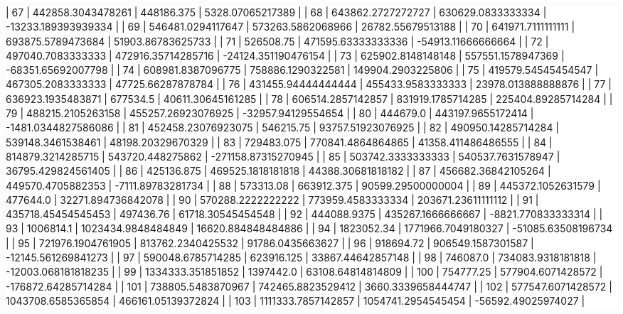 | 67 | 442858.3043478261 | 448186.375 | 5328.07065217389 |
| 68 | 643862.2727272727 | 630629.0833333334 | -13233.189393939334 |
| 69 | 546481.0294117647 | 573263.5862068966 | 26782.55679513188 |
| 70 | 641971.7111111111 | 693875.5789473684 | 51903.86783625733 |
| 71 | 526508.75 | 471595.63333333336 | -54913.11666666664 |
| 72 | 497040.7083333333 | 472916.35714285716 | -24124.351190476154 |
| 73 | 625902.8148148148 | 557551.1578947369 | -68351.65692007798 |
| 74 | 608981.8387096775 | 758886.1290322581 | 149904.2903225806 |
| 75 | 419579.54545454547 | 467305.2083333333 | 47725.66287878784 |
| 76 | 431455.94444444444 | 455433.9583333333 | 23978.013888888876 |
| 77 | 636923.1935483871 | 677534.5 | 40611.30645161285 |
| 78 | 606514.2857142857 | 831919.1785714285 | 225404.89285714284 |
| 79 | 488215.2105263158 | 455257.26923076925 | -32957.94129554654 |
| 80 | 444679.0 | 443197.9655172414 | -1481.0344827586086 |
| 81 | 452458.23076923075 | 546215.75 | 93757.51923076925 |
| 82 | 490950.14285714284 | 539148.3461538461 | 48198.20329670329 |
| 83 | 729483.075 | 770841.4864864865 | 41358.411486486555 |
| 84 | 814879.3214285715 | 543720.448275862 | -271158.87315270945 |
| 85 | 503742.3333333333 | 540537.7631578947 | 36795.429824561405 |
| 86 | 425136.875 | 469525.1818181818 | 44388.30681818182 |
| 87 | 456682.36842105264 | 449570.4705882353 | -7111.89783281734 |
| 88 | 573313.08 | 663912.375 | 90599.29500000004 |
| 89 | 445372.1052631579 | 477644.0 | 32271.894736842078 |
| 90 | 570288.2222222222 | 773959.4583333334 | 203671.23611111112 |
| 91 | 435718.45454545453 | 497436.76 | 61718.30545454548 |
| 92 | 444088.9375 | 435267.1666666667 | -8821.770833333314 |
| 93 | 1006814.1 | 1023434.9848484849 | 16620.884848484886 |
| 94 | 1823052.34 | 1771966.7049180327 | -51085.63508196734 |
| 95 | 721976.1904761905 | 813762.2340425532 | 91786.0435663627 |
| 96 | 918694.72 | 906549.1587301587 | -12145.561269841273 |
| 97 | 590048.6785714285 | 623916.125 | 33867.44642857148 |
| 98 | 746087.0 | 734083.9318181818 | -12003.068181818235 |
| 99 | 1334333.351851852 | 1397442.0 | 63108.64814814809 |
| 100 | 754777.25 | 577904.6071428572 | -176872.64285714284 |
| 101 | 738805.5483870967 | 742465.8823529412 | 3660.3339658444747 |
| 102 | 577547.6071428572 | 1043708.6585365854 | 466161.05139372824 |
| 103 | 1111333.7857142857 | 1054741.2954545454 | -56592.49025974027 |